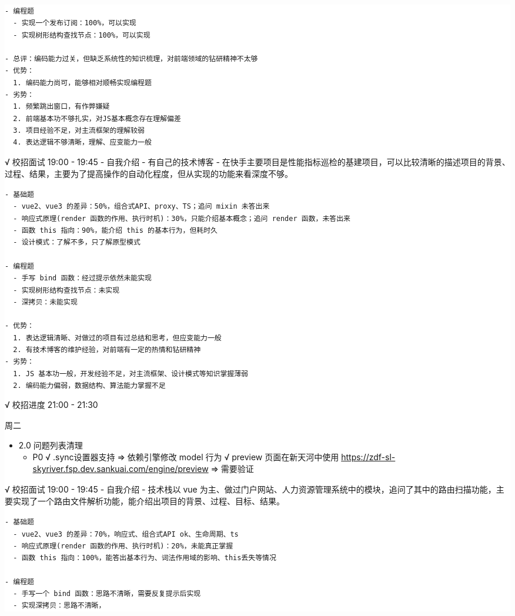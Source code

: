     - 编程题
      - 实现一个发布订阅：100%，可以实现
      - 实现树形结构查找节点：100%，可以实现
    
    - 总评：编码能力过关，但缺乏系统性的知识梳理，对前端领域的钻研精神不太够
    - 优势：
      1. 编码能力尚可，能够相对顺畅实现编程题
    - 劣势：
      1. 频繁跳出窗口，有作弊嫌疑
      2. 前端基本功不够扎实，对JS基本概念存在理解偏差
      3. 项目经验不足，对主流框架的理解较弱
      4. 表达逻辑不够清晰，理解、应变能力一般
    
  √ 校招面试 19:00 - 19:45
    - 自我介绍
      - 有自己的技术博客
      - 在快手主要项目是性能指标巡检的基建项目，可以比较清晰的描述项目的背景、过程、结果，主要为了提高操作的自动化程度，但从实现的功能来看深度不够。
    
    - 基础题
      - vue2、vue3 的差异：50%，组合式API、proxy、TS；追问 mixin 未答出来
      - 响应式原理(render 函数的作用、执行时机)：30%，只能介绍基本概念；追问 render 函数，未答出来
      - 函数 this 指向：90%，能介绍 this 的基本行为，但耗时久
      - 设计模式：了解不多，只了解原型模式

    - 编程题
      - 手写 bind 函数：经过提示依然未能实现
      - 实现树形结构查找节点：未实现
      - 深拷贝：未能实现
    
    - 优势：
      1. 表达逻辑清晰、对做过的项目有过总结和思考，但应变能力一般
      2. 有技术博客的维护经验，对前端有一定的热情和钻研精神
    - 劣势：
      1. JS 基本功一般，开发经验不足，对主流框架、设计模式等知识掌握薄弱
      2. 编码能力偏弱，数据结构、算法能力掌握不足
  
  √ 校招进度 21:00 - 21:30

周二
  - 2.0 问题列表清理
    - P0
      √ .sync设置器支持 => 依赖引擎修改 model 行为
      √ preview 页面在新天河中使用 https://zdf-sl-skyriver.fsp.dev.sankuai.com/engine/preview => 需要验证
    
  √ 校招面试 19:00 - 19:45
    - 自我介绍
      - 技术栈以 vue 为主、做过门户网站、人力资源管理系统中的模块，追问了其中的路由扫描功能，主要实现了一个路由文件解析功能，能介绍出项目的背景、过程、目标、结果。
    
    - 基础题
      - vue2、vue3 的差异：70%，响应式、组合式API ok、生命周期、ts
      - 响应式原理(render 函数的作用、执行时机)：20%，未能真正掌握
      - 函数 this 指向：100%，能答出基本行为、词法作用域的影响、this丢失等情况

    - 编程题
      - 手写一个 bind 函数：思路不清晰，需要反复提示后实现
      - 实现深拷贝：思路不清晰，
    